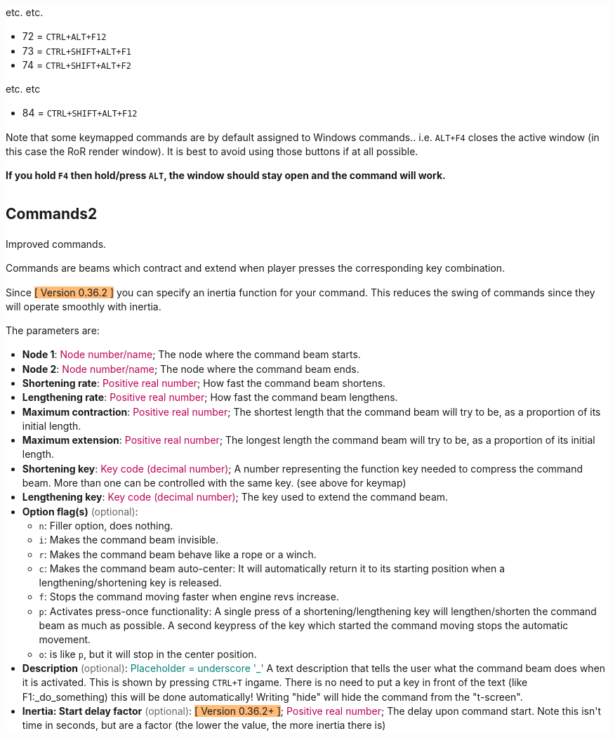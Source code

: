 etc. etc.

-   72 = `CTRL+ALT+F12`
-   73 = `CTRL+SHIFT+ALT+F1`
-   74 = `CTRL+SHIFT+ALT+F2`

etc. etc

-   84 = `CTRL+SHIFT+ALT+F12`

Note that some keymapped commands are by default assigned to Windows commands.. i.e. `ALT+F4` closes the active window (in this case the RoR render window). It is best to avoid using those buttons if at all possible.

**If you hold `F4` then hold/press `ALT`, the window should stay open and the command will work.**

## Commands2

Improved commands.

Commands are beams which contract and extend when player presses the corresponding key combination.

Since <span style="background-color:#fb7">\[ Version 0.36.2 \]</span> you can specify an inertia function for your command. This reduces the swing of commands since they will operate smoothly with inertia.

The parameters are:

-   **Node 1**: <span style="color:#BD0058">Node number/name</span>; The node where the command beam starts.
-   **Node 2**: <span style="color:#BD0058">Node number/name</span>; The node where the command beam ends.
-   **Shortening rate**: <span style="color:#BD0058">Positive real number</span>; How fast the command beam shortens.
-   **Lengthening rate**: <span style="color:#BD0058">Positive real number</span>; How fast the command beam lengthens.
-   **Maximum contraction**: <span style="color:#BD0058">Positive real number</span>; The shortest length that the command beam will try to be, as a proportion of its initial length.
-   **Maximum extension**: <span style="color:#BD0058">Positive real number</span>; The longest length the command beam will try to be, as a proportion of its initial length.
-   **Shortening key**: <span style="color:#BD0058">Key code (decimal number)</span>; A number representing the function key needed to compress the command beam. More than one can be controlled with the same key. (see above for keymap)
-   **Lengthening key**: <span style="color:#BD0058">Key code (decimal number)</span>; The key used to extend the command beam.
-   **Option flag(s)** <span style="color:#666">(optional)</span>:
    - `n`: Filler option, does nothing.
    - `i`: Makes the command beam invisible.
    - `r`: Makes the command beam behave like a rope or a winch.
    - `c`: Makes the command beam auto-center: It will automatically return it to its starting position when a lengthening/shortening key is released.
    - `f`: Stops the command moving faster when engine revs increase.
    - `p`: Activates press-once functionality: A single press of a shortening/lengthening key will lengthen/shorten the command beam as much as possible. A second keypress of the key which started the command moving stops the automatic movement.
    - `o`: is like `p`, but it will stop in the center position.
-   **Description** <span style="color:#666">(optional)</span>: <span style="color: #008079">Placeholder = underscore '\_'</span> A text description that tells the user what the command beam does when it is activated. This is shown by pressing `CTRL+T` ingame. There is no need to put a key in front of the text (like F1:\_do\_something) this will be done automatically! Writing "hide" will hide the command from the "t-screen".
-   **Inertia: Start delay factor** <span style="color:#666">(optional)</span>: <span style="background-color:#fb7">\[ Version 0.36.2+ \]</span>; <span style="color:#BD0058">Positive real number</span>; The delay upon command start. Note this isn't time in seconds, but are a factor (the lower the value, the more inertia there is)
